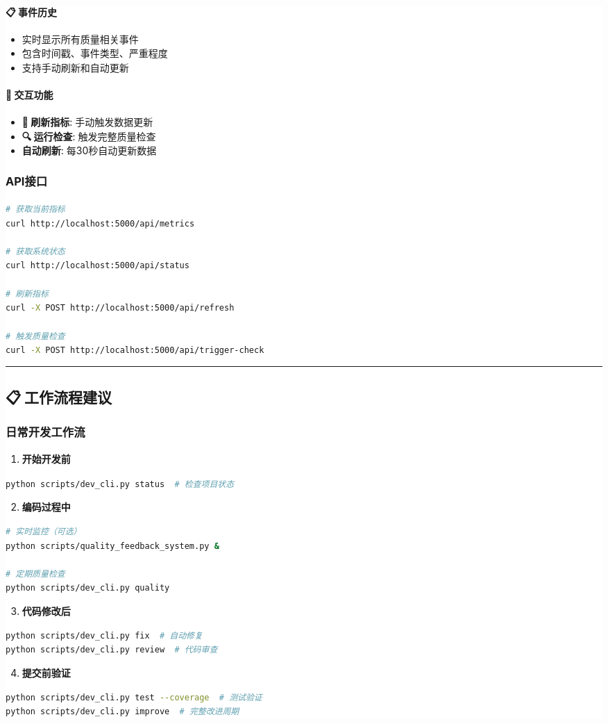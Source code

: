 #### 📋 事件历史
- 实时显示所有质量相关事件
- 包含时间戳、事件类型、严重程度
- 支持手动刷新和自动更新

#### 🎯 交互功能
- **🔄 刷新指标**: 手动触发数据更新
- **🔍 运行检查**: 触发完整质量检查
- **自动刷新**: 每30秒自动更新数据

### API接口

```bash
# 获取当前指标
curl http://localhost:5000/api/metrics

# 获取系统状态
curl http://localhost:5000/api/status

# 刷新指标
curl -X POST http://localhost:5000/api/refresh

# 触发质量检查
curl -X POST http://localhost:5000/api/trigger-check
```

---

## 📋 工作流程建议

### 日常开发工作流

1. **开始开发前**
```bash
python scripts/dev_cli.py status  # 检查项目状态
```

2. **编码过程中**
```bash
# 实时监控（可选）
python scripts/quality_feedback_system.py &

# 定期质量检查
python scripts/dev_cli.py quality
```

3. **代码修改后**
```bash
python scripts/dev_cli.py fix  # 自动修复
python scripts/dev_cli.py review  # 代码审查
```

4. **提交前验证**
```bash
python scripts/dev_cli.py test --coverage  # 测试验证
python scripts/dev_cli.py improve  # 完整改进周期
```
